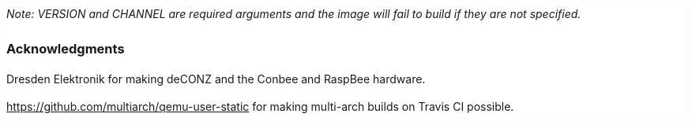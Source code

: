 *Note: VERSION and CHANNEL are required arguments and the image will fail to build if they are not specified.*  

### Acknowledgments

Dresden Elektronik for making deCONZ and the Conbee and RaspBee hardware.

https://github.com/multiarch/qemu-user-static for making multi-arch builds on Travis CI possible.
